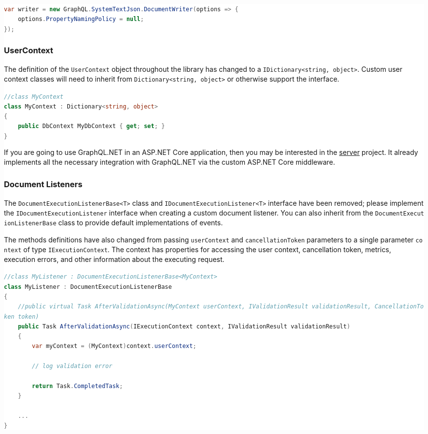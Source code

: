 ```csharp
var writer = new GraphQL.SystemTextJson.DocumentWriter(options => {
    options.PropertyNamingPolicy = null;
});
```

### UserContext

The definition of the `UserContext` object throughout the library has changed to a `IDictionary<string, object>`.
Custom user context classes will need to inherit from `Dictionary<string, object>` or otherwise support the interface.

```csharp
//class MyContext
class MyContext : Dictionary<string, object>
{
    public DbContext MyDbContext { get; set; }
}
```

If you are going to use GraphQL.NET in an ASP.NET Core application, then you may be interested in the
[server](https://github.com/graphql-dotnet/server) project. It already implements all the necessary integration
with GraphQL.NET via the custom ASP.NET Core middleware.

### Document Listeners

The `DocumentExecutionListenerBase<T>` class and `IDocumentExecutionListener<T>` interface have been removed;
please implement the `IDocumentExecutionListener` interface when creating a custom document listener. You
can also inherit from the `DocumentExecutionListenerBase` class to provide default implementations of events.

The methods definitions have also changed from passing `userContext` and `cancellationToken` parameters to a
single parameter `context` of type `IExecutionContext`. The context has properties for accessing the user context,
cancellation token, metrics, execution errors, and other information about the executing request.

```csharp
//class MyListener : DocumentExecutionListenerBase<MyContext>
class MyListener : DocumentExecutionListenerBase
{
    //public virtual Task AfterValidationAsync(MyContext userContext, IValidationResult validationResult, CancellationToken token)
    public Task AfterValidationAsync(IExecutionContext context, IValidationResult validationResult)
    {
        var myContext = (MyContext)context.userContext;

        // log validation error

        return Task.CompletedTask;
    }

    ...
}
```
